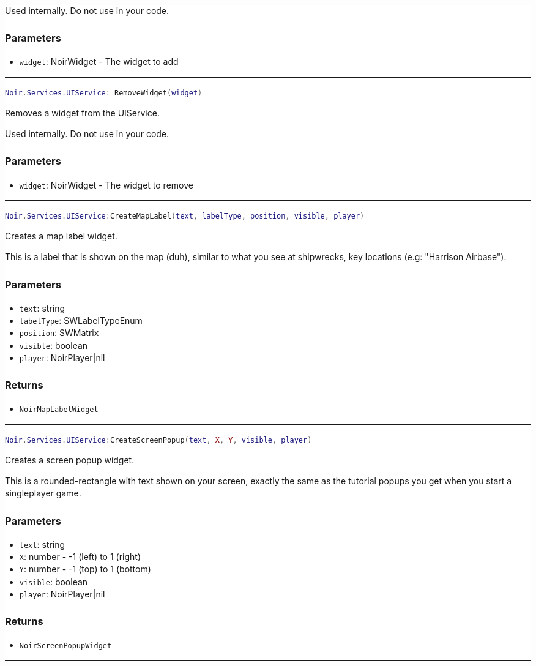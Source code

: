 Used internally. Do not use in your code.

### Parameters
- `widget`: NoirWidget - The widget to add

---

```lua
Noir.Services.UIService:_RemoveWidget(widget)
```
Removes a widget from the UIService.

Used internally. Do not use in your code.

### Parameters
- `widget`: NoirWidget - The widget to remove

---

```lua
Noir.Services.UIService:CreateMapLabel(text, labelType, position, visible, player)
```
Creates a map label widget.

This is a label that is shown on the map (duh), similar to what you see at shipwrecks, key locations (e.g: "Harrison Airbase").

### Parameters
- `text`: string
- `labelType`: SWLabelTypeEnum
- `position`: SWMatrix
- `visible`: boolean
- `player`: NoirPlayer|nil
### Returns
- `NoirMapLabelWidget`

---

```lua
Noir.Services.UIService:CreateScreenPopup(text, X, Y, visible, player)
```
Creates a screen popup widget.

This is a rounded-rectangle with text shown on your screen, exactly the same as the tutorial popups    you get when you start a singleplayer game.

### Parameters
- `text`: string
- `X`: number - -1 (left) to 1 (right)
- `Y`: number - -1 (top) to 1 (bottom)
- `visible`: boolean
- `player`: NoirPlayer|nil
### Returns
- `NoirScreenPopupWidget`

---